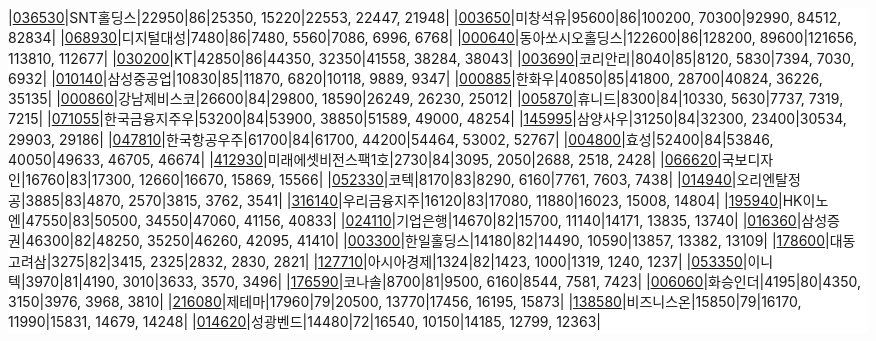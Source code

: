 |[036530](https://finance.daum.net/quotes/A036530)|SNT홀딩스|22950|86|25350, 15220|22553, 22447, 21948|
|[003650](https://finance.daum.net/quotes/A003650)|미창석유|95600|86|100200, 70300|92990, 84512, 82834|
|[068930](https://finance.daum.net/quotes/A068930)|디지털대성|7480|86|7480, 5560|7086, 6996, 6768|
|[000640](https://finance.daum.net/quotes/A000640)|동아쏘시오홀딩스|122600|86|128200, 89600|121656, 113810, 112677|
|[030200](https://finance.daum.net/quotes/A030200)|KT|42850|86|44350, 32350|41558, 38284, 38043|
|[003690](https://finance.daum.net/quotes/A003690)|코리안리|8040|85|8120, 5830|7394, 7030, 6932|
|[010140](https://finance.daum.net/quotes/A010140)|삼성중공업|10830|85|11870, 6820|10118, 9889, 9347|
|[000885](https://finance.daum.net/quotes/A000885)|한화우|40850|85|41800, 28700|40824, 36226, 35135|
|[000860](https://finance.daum.net/quotes/A000860)|강남제비스코|26600|84|29800, 18590|26249, 26230, 25012|
|[005870](https://finance.daum.net/quotes/A005870)|휴니드|8300|84|10330, 5630|7737, 7319, 7215|
|[071055](https://finance.daum.net/quotes/A071055)|한국금융지주우|53200|84|53900, 38850|51589, 49000, 48254|
|[145995](https://finance.daum.net/quotes/A145995)|삼양사우|31250|84|32300, 23400|30534, 29903, 29186|
|[047810](https://finance.daum.net/quotes/A047810)|한국항공우주|61700|84|61700, 44200|54464, 53002, 52767|
|[004800](https://finance.daum.net/quotes/A004800)|효성|52400|84|53846, 40050|49633, 46705, 46674|
|[412930](https://finance.daum.net/quotes/A412930)|미래에셋비전스팩1호|2730|84|3095, 2050|2688, 2518, 2428|
|[066620](https://finance.daum.net/quotes/A066620)|국보디자인|16760|83|17300, 12660|16670, 15869, 15566|
|[052330](https://finance.daum.net/quotes/A052330)|코텍|8170|83|8290, 6160|7761, 7603, 7438|
|[014940](https://finance.daum.net/quotes/A014940)|오리엔탈정공|3885|83|4870, 2570|3815, 3762, 3541|
|[316140](https://finance.daum.net/quotes/A316140)|우리금융지주|16120|83|17080, 11880|16023, 15008, 14804|
|[195940](https://finance.daum.net/quotes/A195940)|HK이노엔|47550|83|50500, 34550|47060, 41156, 40833|
|[024110](https://finance.daum.net/quotes/A024110)|기업은행|14670|82|15700, 11140|14171, 13835, 13740|
|[016360](https://finance.daum.net/quotes/A016360)|삼성증권|46300|82|48250, 35250|46260, 42095, 41410|
|[003300](https://finance.daum.net/quotes/A003300)|한일홀딩스|14180|82|14490, 10590|13857, 13382, 13109|
|[178600](https://finance.daum.net/quotes/A178600)|대동고려삼|3275|82|3415, 2325|2832, 2830, 2821|
|[127710](https://finance.daum.net/quotes/A127710)|아시아경제|1324|82|1423, 1000|1319, 1240, 1237|
|[053350](https://finance.daum.net/quotes/A053350)|이니텍|3970|81|4190, 3010|3633, 3570, 3496|
|[176590](https://finance.daum.net/quotes/A176590)|코나솔|8700|81|9500, 6160|8544, 7581, 7423|
|[006060](https://finance.daum.net/quotes/A006060)|화승인더|4195|80|4350, 3150|3976, 3968, 3810|
|[216080](https://finance.daum.net/quotes/A216080)|제테마|17960|79|20500, 13770|17456, 16195, 15873|
|[138580](https://finance.daum.net/quotes/A138580)|비즈니스온|15850|79|16170, 11990|15831, 14679, 14248|
|[014620](https://finance.daum.net/quotes/A014620)|성광벤드|14480|72|16540, 10150|14185, 12799, 12363|
